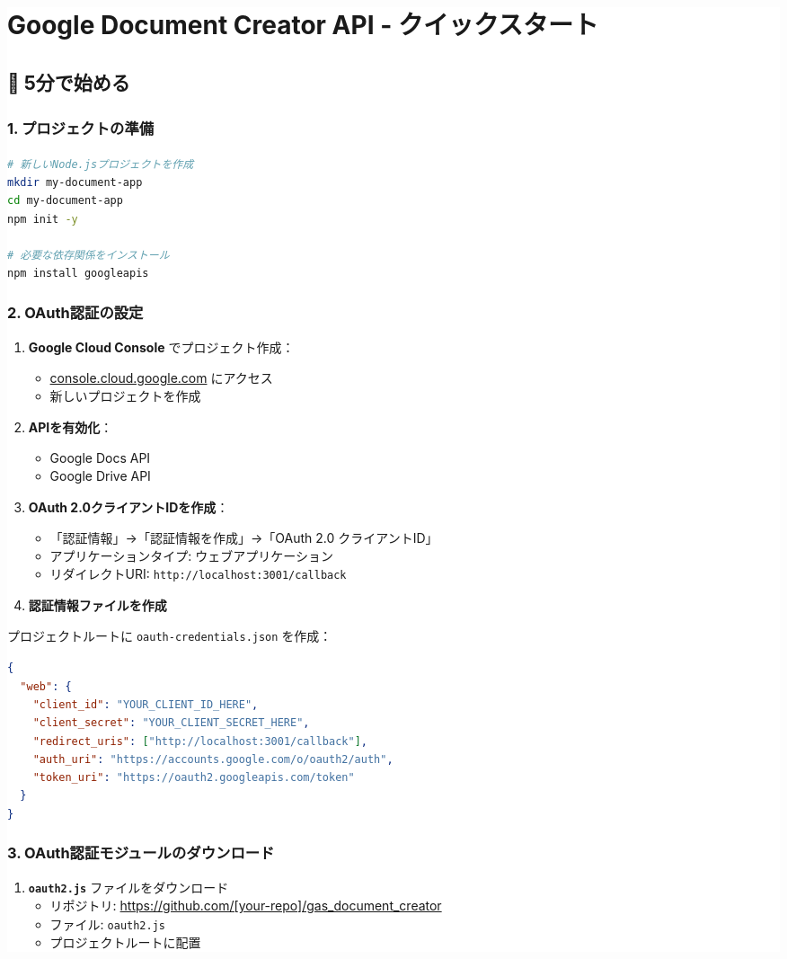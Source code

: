 # Google Document Creator API - クイックスタート

## 🚀 5分で始める

### 1. プロジェクトの準備

```bash
# 新しいNode.jsプロジェクトを作成
mkdir my-document-app
cd my-document-app
npm init -y

# 必要な依存関係をインストール
npm install googleapis
```

### 2. OAuth認証の設定

1. **Google Cloud Console** でプロジェクト作成：
   - [console.cloud.google.com](https://console.cloud.google.com) にアクセス
   - 新しいプロジェクトを作成

2. **APIを有効化**：
   - Google Docs API
   - Google Drive API

3. **OAuth 2.0クライアントIDを作成**：
   - 「認証情報」→「認証情報を作成」→「OAuth 2.0 クライアントID」
   - アプリケーションタイプ: ウェブアプリケーション
   - リダイレクトURI: `http://localhost:3001/callback`

4. **認証情報ファイルを作成**

プロジェクトルートに `oauth-credentials.json` を作成：
```json
{
  "web": {
    "client_id": "YOUR_CLIENT_ID_HERE",
    "client_secret": "YOUR_CLIENT_SECRET_HERE",
    "redirect_uris": ["http://localhost:3001/callback"],
    "auth_uri": "https://accounts.google.com/o/oauth2/auth",
    "token_uri": "https://oauth2.googleapis.com/token"
  }
}
```

### 3. OAuth認証モジュールのダウンロード

1. **`oauth2.js`** ファイルをダウンロード
   - リポジトリ: https://github.com/[your-repo]/gas_document_creator
   - ファイル: `oauth2.js`
   - プロジェクトルートに配置
